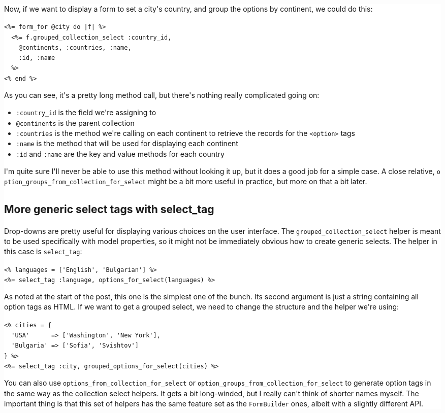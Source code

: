 Now, if we want to display a form to set a city's country, and group the
options by continent, we could do this:

``` erb
<%= form_for @city do |f| %>
  <%= f.grouped_collection_select :country_id,
    @continents, :countries, :name,
    :id, :name
  %>
<% end %>
```

As you can see, it's a pretty long method call, but there's nothing really complicated going on:

  - `:country_id` is the field we're assigning to
  - `@continents` is the parent collection
  - `:countries` is the method we're calling on each continent to retrieve the records for the `<option>` tags
  - `:name` is the method that will be used for displaying each continent
  - `:id` and `:name` are the key and value methods for each country

I'm quite sure I'll never be able to use this method without looking it up, but
it does a good job for a simple case. A close relative,
`option_groups_from_collection_for_select` might be a bit more useful in
practice, but more on that a bit later.

## More generic select tags with select_tag

Drop-downs are pretty useful for displaying various choices on the user
interface. The `grouped_collection_select` helper is meant to be used
specifically with model properties, so it might not be immediately obvious how
to create generic selects. The helper in this case is `select_tag`:

``` erb
<% languages = ['English', 'Bulgarian'] %>
<%= select_tag :language, options_for_select(languages) %>
```

As noted at the start of the post, this one is the simplest one of the bunch.
Its second argument is just a string containing all option tags as HTML. If we
want to get a grouped select, we need to change the structure and the helper
we're using:

``` erb
<% cities = {
  'USA'      => ['Washington', 'New York'],
  'Bulgaria' => ['Sofia', 'Svishtov']
} %>
<%= select_tag :city, grouped_options_for_select(cities) %>
```

You can also use `options_from_collection_for_select` or
`option_groups_from_collection_for_select` to generate option tags in the same
way as the collection select helpers. It gets a bit long-winded, but I really
can't think of shorter names myself. The important thing is that this set of
helpers has the same feature set as the `FormBuilder` ones, albeit with a
slightly different API.
